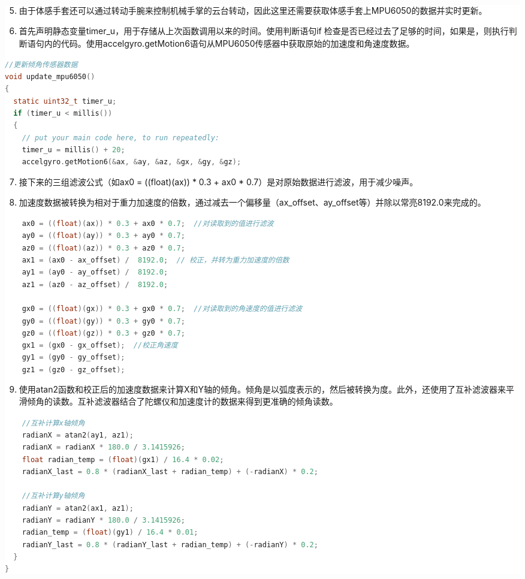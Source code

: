 5. 由于体感手套还可以通过转动手腕来控制机械手掌的云台转动，因此这里还需要获取体感手套上MPU6050的数据并实时更新。

6. 首先声明静态变量timer_u，用于存储从上次函数调用以来的时间。使用判断语句if 检查是否已经过去了足够的时间，如果是，则执行判断语句内的代码。使用accelgyro.getMotion6语句从MPU6050传感器中获取原始的加速度和角速度数据。


```c
//更新倾角传感器数据
void update_mpu6050()
{
  static uint32_t timer_u;
  if (timer_u < millis())
  {
    // put your main code here, to run repeatedly:
    timer_u = millis() + 20;
    accelgyro.getMotion6(&ax, &ay, &az, &gx, &gy, &gz);
```

7. 接下来的三组滤波公式（如ax0 = ((float)(ax)) \* 0.3 + ax0 \* 0.7）是对原始数据进行滤波，用于减少噪声。

8. 加速度数据被转换为相对于重力加速度的倍数，通过减去一个偏移量（ax_offset、ay_offset等）并除以常亮8192.0来完成的。


```c
    ax0 = ((float)(ax)) * 0.3 + ax0 * 0.7;  //对读取到的值进行滤波
    ay0 = ((float)(ay)) * 0.3 + ay0 * 0.7;
    az0 = ((float)(az)) * 0.3 + az0 * 0.7;
    ax1 = (ax0 - ax_offset) /  8192.0;  // 校正，并转为重力加速度的倍数
    ay1 = (ay0 - ay_offset) /  8192.0;
    az1 = (az0 - az_offset) /  8192.0;

    gx0 = ((float)(gx)) * 0.3 + gx0 * 0.7;  //对读取到的角速度的值进行滤波
    gy0 = ((float)(gy)) * 0.3 + gy0 * 0.7;
    gz0 = ((float)(gz)) * 0.3 + gz0 * 0.7;
    gx1 = (gx0 - gx_offset);  //校正角速度
    gy1 = (gy0 - gy_offset);
    gz1 = (gz0 - gz_offset);
```

9. 使用atan2函数和校正后的加速度数据来计算X和Y轴的倾角。倾角是以弧度表示的，然后被转换为度。此外，还使用了互补滤波器来平滑倾角的读数。互补滤波器结合了陀螺仪和加速度计的数据来得到更准确的倾角读数。

```c
    //互补计算x轴倾角
    radianX = atan2(ay1, az1);
    radianX = radianX * 180.0 / 3.1415926;
    float radian_temp = (float)(gx1) / 16.4 * 0.02;
    radianX_last = 0.8 * (radianX_last + radian_temp) + (-radianX) * 0.2;

    //互补计算y轴倾角
    radianY = atan2(ax1, az1);
    radianY = radianY * 180.0 / 3.1415926;
    radian_temp = (float)(gy1) / 16.4 * 0.01;
    radianY_last = 0.8 * (radianY_last + radian_temp) + (-radianY) * 0.2;
  }
}
```
